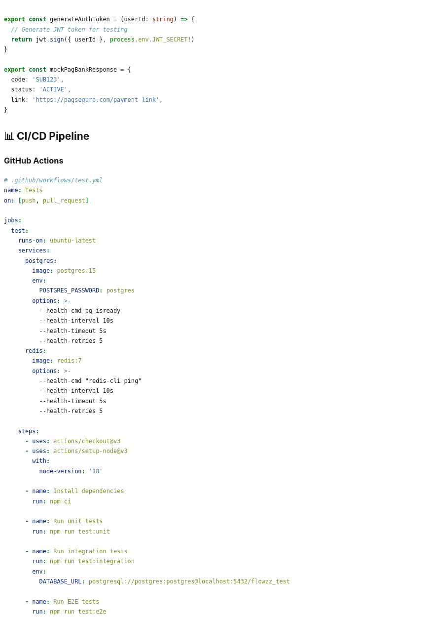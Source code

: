 ```typescript

export const generateAuthToken = (userId: string) => {
  // Generate JWT token for testing
  return jwt.sign({ userId }, process.env.JWT_SECRET!)
}

export const mockPagBankResponse = {
  code: 'SUB123',
  status: 'ACTIVE',
  link: 'https://pagseguro.com/payment-link',
}
```

## 📊 **CI/CD Pipeline**

### **GitHub Actions**
```yaml
# .github/workflows/test.yml
name: Tests
on: [push, pull_request]

jobs:
  test:
    runs-on: ubuntu-latest
    services:
      postgres:
        image: postgres:15
        env:
          POSTGRES_PASSWORD: postgres
        options: >-
          --health-cmd pg_isready
          --health-interval 10s
          --health-timeout 5s
          --health-retries 5
      redis:
        image: redis:7
        options: >-
          --health-cmd "redis-cli ping"
          --health-interval 10s
          --health-timeout 5s
          --health-retries 5

    steps:
      - uses: actions/checkout@v3
      - uses: actions/setup-node@v3
        with:
          node-version: '18'

      - name: Install dependencies
        run: npm ci

      - name: Run unit tests
        run: npm run test:unit

      - name: Run integration tests
        run: npm run test:integration
        env:
          DATABASE_URL: postgresql://postgres:postgres@localhost:5432/flowzz_test

      - name: Run E2E tests
        run: npm run test:e2e

```